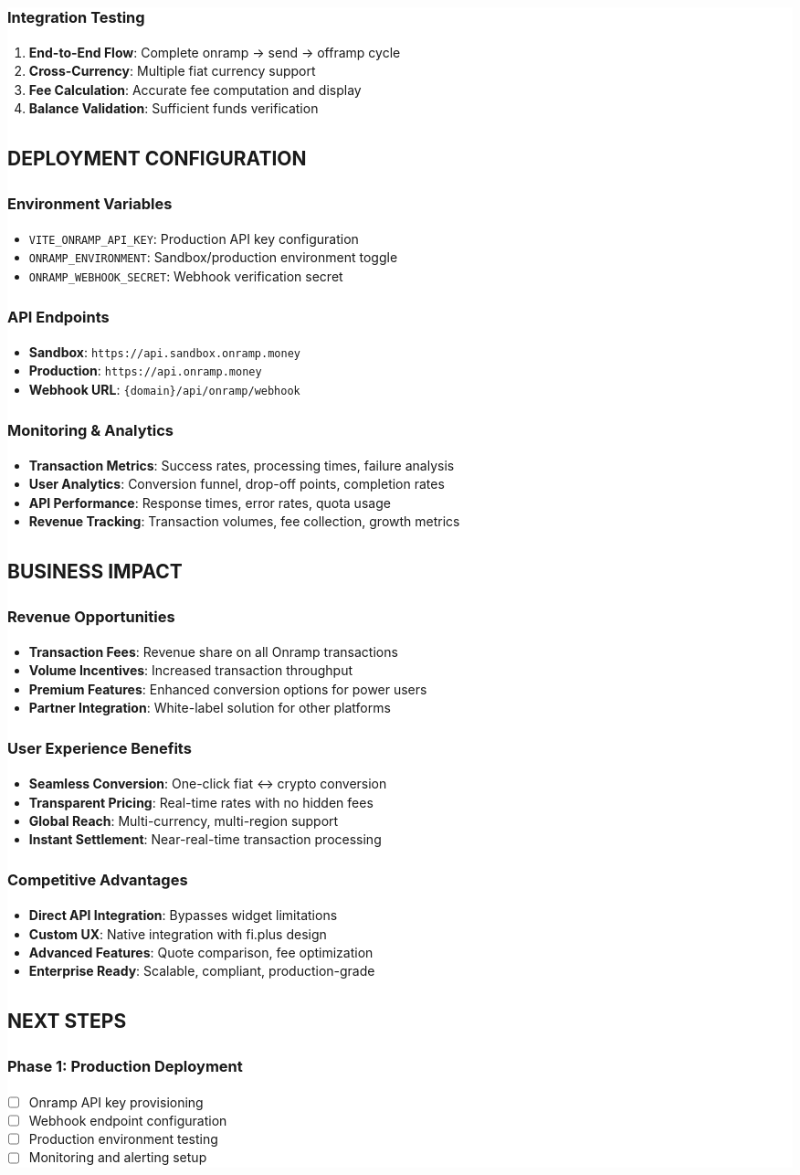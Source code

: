 ### Integration Testing
1. **End-to-End Flow**: Complete onramp → send → offramp cycle
2. **Cross-Currency**: Multiple fiat currency support
3. **Fee Calculation**: Accurate fee computation and display
4. **Balance Validation**: Sufficient funds verification

## DEPLOYMENT CONFIGURATION

### Environment Variables
- `VITE_ONRAMP_API_KEY`: Production API key configuration
- `ONRAMP_ENVIRONMENT`: Sandbox/production environment toggle
- `ONRAMP_WEBHOOK_SECRET`: Webhook verification secret

### API Endpoints
- **Sandbox**: `https://api.sandbox.onramp.money`
- **Production**: `https://api.onramp.money`
- **Webhook URL**: `{domain}/api/onramp/webhook`

### Monitoring & Analytics
- **Transaction Metrics**: Success rates, processing times, failure analysis
- **User Analytics**: Conversion funnel, drop-off points, completion rates
- **API Performance**: Response times, error rates, quota usage
- **Revenue Tracking**: Transaction volumes, fee collection, growth metrics

## BUSINESS IMPACT

### Revenue Opportunities
- **Transaction Fees**: Revenue share on all Onramp transactions
- **Volume Incentives**: Increased transaction throughput
- **Premium Features**: Enhanced conversion options for power users
- **Partner Integration**: White-label solution for other platforms

### User Experience Benefits
- **Seamless Conversion**: One-click fiat ↔ crypto conversion
- **Transparent Pricing**: Real-time rates with no hidden fees
- **Global Reach**: Multi-currency, multi-region support
- **Instant Settlement**: Near-real-time transaction processing

### Competitive Advantages
- **Direct API Integration**: Bypasses widget limitations
- **Custom UX**: Native integration with fi.plus design
- **Advanced Features**: Quote comparison, fee optimization
- **Enterprise Ready**: Scalable, compliant, production-grade

## NEXT STEPS

### Phase 1: Production Deployment
- [ ] Onramp API key provisioning
- [ ] Webhook endpoint configuration  
- [ ] Production environment testing
- [ ] Monitoring and alerting setup
